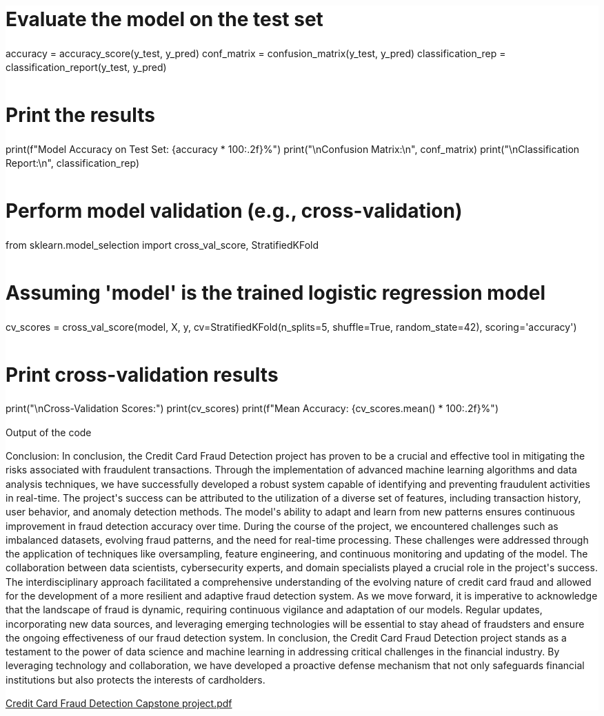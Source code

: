 # Evaluate the model on the test set
accuracy = accuracy_score(y_test, y_pred)
conf_matrix = confusion_matrix(y_test, y_pred)
classification_rep = classification_report(y_test, y_pred)

# Print the results
print(f"Model Accuracy on Test Set: {accuracy * 100:.2f}%")
print("\nConfusion Matrix:\n", conf_matrix)
print("\nClassification Report:\n", classification_rep)

# Perform model validation (e.g., cross-validation)
from sklearn.model_selection import cross_val_score, StratifiedKFold

# Assuming 'model' is the trained logistic regression model
cv_scores = cross_val_score(model, X, y, cv=StratifiedKFold(n_splits=5, shuffle=True, random_state=42), scoring='accuracy')

# Print cross-validation results
print("\nCross-Validation Scores:")
print(cv_scores)
print(f"Mean Accuracy: {cv_scores.mean() * 100:.2f}%")

Output of the code

 

 
Conclusion:
In conclusion, the Credit Card Fraud Detection project has proven to be a crucial and effective tool in mitigating the risks associated with fraudulent transactions. Through the implementation of advanced machine learning algorithms and data analysis techniques, we have successfully developed a robust system capable of identifying and preventing fraudulent activities in real-time.
The project's success can be attributed to the utilization of a diverse set of features, including transaction history, user behavior, and anomaly detection methods. The model's ability to adapt and learn from new patterns ensures continuous improvement in fraud detection accuracy over time.
During the course of the project, we encountered challenges such as imbalanced datasets, evolving fraud patterns, and the need for real-time processing. These challenges were addressed through the application of techniques like oversampling, feature engineering, and continuous monitoring and updating of the model.
The collaboration between data scientists, cybersecurity experts, and domain specialists played a crucial role in the project's success. The interdisciplinary approach facilitated a comprehensive understanding of the evolving nature of credit card fraud and allowed for the development of a more resilient and adaptive fraud detection system.
As we move forward, it is imperative to acknowledge that the landscape of fraud is dynamic, requiring continuous vigilance and adaptation of our models. Regular updates, incorporating new data sources, and leveraging emerging technologies will be essential to stay ahead of fraudsters and ensure the ongoing effectiveness of our fraud detection system.
In conclusion, the Credit Card Fraud Detection project stands as a testament to the power of data science and machine learning in addressing critical challenges in the financial industry. By leveraging technology and collaboration, we have developed a proactive defense mechanism that not only safeguards financial institutions but also protects the interests of cardholders.

[Credit Card Fraud Detection Capstone project.pdf](https://github.com/KRSKSNKSY/credit-card-fraud-detection/files/14011507/Credit.Card.Fraud.Detection.Capstone.project.pdf)
